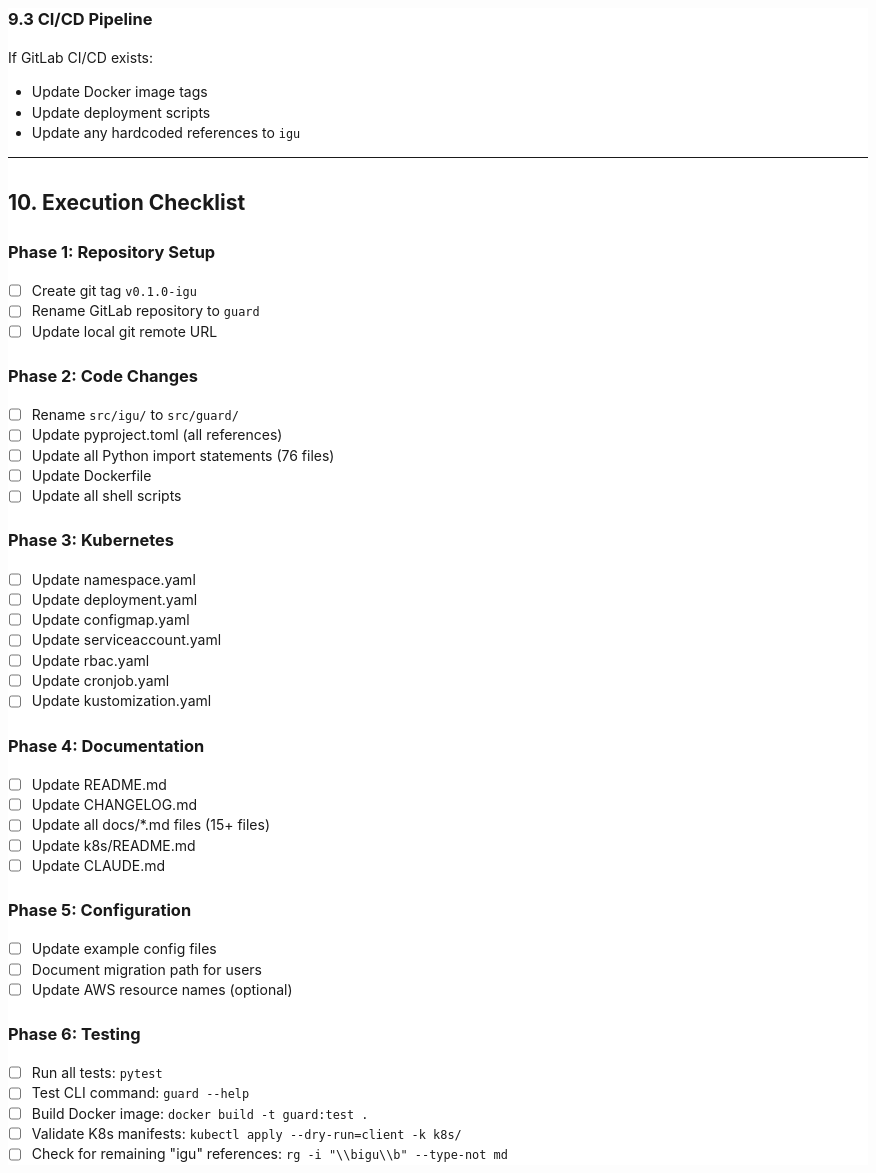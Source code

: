 ### 9.3 CI/CD Pipeline

If GitLab CI/CD exists:
- Update Docker image tags
- Update deployment scripts
- Update any hardcoded references to `igu`

---

## 10. Execution Checklist

### Phase 1: Repository Setup
- [ ] Create git tag `v0.1.0-igu`
- [ ] Rename GitLab repository to `guard`
- [ ] Update local git remote URL

### Phase 2: Code Changes
- [ ] Rename `src/igu/` to `src/guard/`
- [ ] Update pyproject.toml (all references)
- [ ] Update all Python import statements (76 files)
- [ ] Update Dockerfile
- [ ] Update all shell scripts

### Phase 3: Kubernetes
- [ ] Update namespace.yaml
- [ ] Update deployment.yaml
- [ ] Update configmap.yaml
- [ ] Update serviceaccount.yaml
- [ ] Update rbac.yaml
- [ ] Update cronjob.yaml
- [ ] Update kustomization.yaml

### Phase 4: Documentation
- [ ] Update README.md
- [ ] Update CHANGELOG.md
- [ ] Update all docs/*.md files (15+ files)
- [ ] Update k8s/README.md
- [ ] Update CLAUDE.md

### Phase 5: Configuration
- [ ] Update example config files
- [ ] Document migration path for users
- [ ] Update AWS resource names (optional)

### Phase 6: Testing
- [ ] Run all tests: `pytest`
- [ ] Test CLI command: `guard --help`
- [ ] Build Docker image: `docker build -t guard:test .`
- [ ] Validate K8s manifests: `kubectl apply --dry-run=client -k k8s/`
- [ ] Check for remaining "igu" references: `rg -i "\\bigu\\b" --type-not md`
